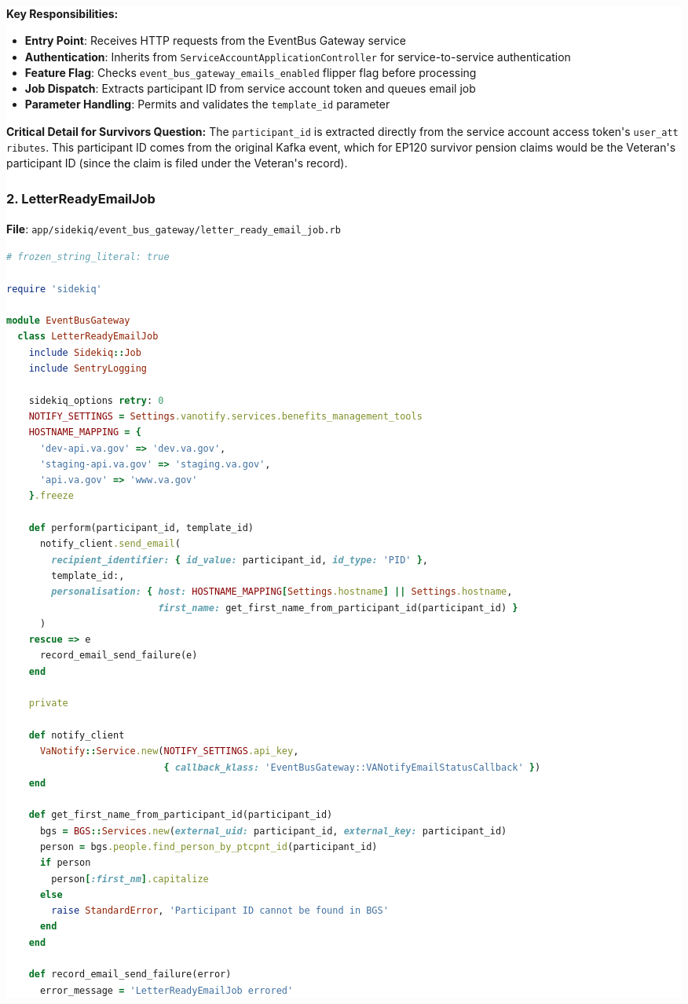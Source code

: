 **Key Responsibilities:**
- **Entry Point**: Receives HTTP requests from the EventBus Gateway service
- **Authentication**: Inherits from `ServiceAccountApplicationController` for service-to-service authentication
- **Feature Flag**: Checks `event_bus_gateway_emails_enabled` flipper flag before processing
- **Job Dispatch**: Extracts participant ID from service account token and queues email job
- **Parameter Handling**: Permits and validates the `template_id` parameter

**Critical Detail for Survivors Question:**
The `participant_id` is extracted directly from the service account access token's `user_attributes`. This participant ID comes from the original Kafka event, which for EP120 survivor pension claims would be the Veteran's participant ID (since the claim is filed under the Veteran's record).

### 2. LetterReadyEmailJob
**File**: `app/sidekiq/event_bus_gateway/letter_ready_email_job.rb`

```ruby
# frozen_string_literal: true

require 'sidekiq'

module EventBusGateway
  class LetterReadyEmailJob
    include Sidekiq::Job
    include SentryLogging

    sidekiq_options retry: 0
    NOTIFY_SETTINGS = Settings.vanotify.services.benefits_management_tools
    HOSTNAME_MAPPING = {
      'dev-api.va.gov' => 'dev.va.gov',
      'staging-api.va.gov' => 'staging.va.gov',
      'api.va.gov' => 'www.va.gov'
    }.freeze

    def perform(participant_id, template_id)
      notify_client.send_email(
        recipient_identifier: { id_value: participant_id, id_type: 'PID' },
        template_id:,
        personalisation: { host: HOSTNAME_MAPPING[Settings.hostname] || Settings.hostname,
                           first_name: get_first_name_from_participant_id(participant_id) }
      )
    rescue => e
      record_email_send_failure(e)
    end

    private

    def notify_client
      VaNotify::Service.new(NOTIFY_SETTINGS.api_key,
                            { callback_klass: 'EventBusGateway::VANotifyEmailStatusCallback' })
    end

    def get_first_name_from_participant_id(participant_id)
      bgs = BGS::Services.new(external_uid: participant_id, external_key: participant_id)
      person = bgs.people.find_person_by_ptcpnt_id(participant_id)
      if person
        person[:first_nm].capitalize
      else
        raise StandardError, 'Participant ID cannot be found in BGS'
      end
    end

    def record_email_send_failure(error)
      error_message = 'LetterReadyEmailJob errored'
```